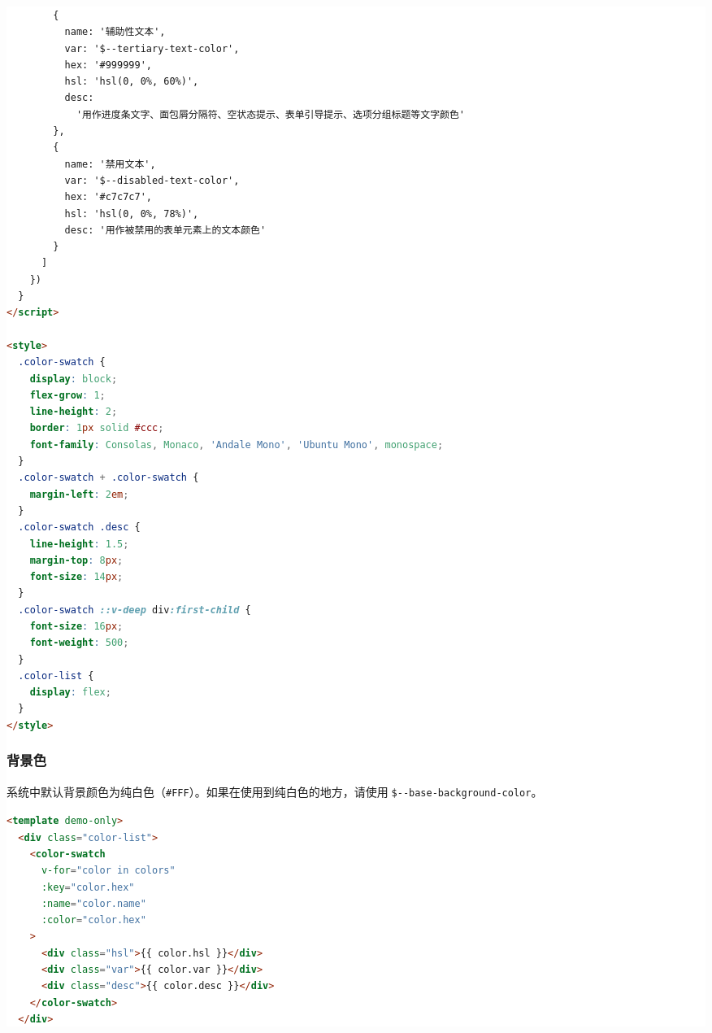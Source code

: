 ```html
        {
          name: '辅助性文本',
          var: '$--tertiary-text-color',
          hex: '#999999',
          hsl: 'hsl(0, 0%, 60%)',
          desc:
            '用作进度条文字、面包屑分隔符、空状态提示、表单引导提示、选项分组标题等文字颜色'
        },
        {
          name: '禁用文本',
          var: '$--disabled-text-color',
          hex: '#c7c7c7',
          hsl: 'hsl(0, 0%, 78%)',
          desc: '用作被禁用的表单元素上的文本颜色'
        }
      ]
    })
  }
</script>

<style>
  .color-swatch {
    display: block;
    flex-grow: 1;
    line-height: 2;
    border: 1px solid #ccc;
    font-family: Consolas, Monaco, 'Andale Mono', 'Ubuntu Mono', monospace;
  }
  .color-swatch + .color-swatch {
    margin-left: 2em;
  }
  .color-swatch .desc {
    line-height: 1.5;
    margin-top: 8px;
    font-size: 14px;
  }
  .color-swatch ::v-deep div:first-child {
    font-size: 16px;
    font-weight: 500;
  }
  .color-list {
    display: flex;
  }
</style>
```

### 背景色

系统中默认背景颜色为纯白色（`#FFF`）。如果在使用到纯白色的地方，请使用 `$--base-background-color`。

```html
<template demo-only>
  <div class="color-list">
    <color-swatch
      v-for="color in colors"
      :key="color.hex"
      :name="color.name"
      :color="color.hex"
    >
      <div class="hsl">{{ color.hsl }}</div>
      <div class="var">{{ color.var }}</div>
      <div class="desc">{{ color.desc }}</div>
    </color-swatch>
  </div>
```